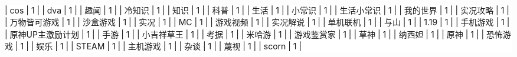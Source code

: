 | cos | 1 |
| dva | 1 |
| 趣闻 | 1 |
| 冷知识 | 1 |
| 知识 | 1 |
| 科普 | 1 |
| 生活 | 1 |
| 小常识 | 1 |
| 生活小常识 | 1 |
| 我的世界 | 1 |
| 实况攻略 | 1 |
| 万物皆可游戏 | 1 |
| 沙盒游戏 | 1 |
| 实况 | 1 |
| MC | 1 |
| 游戏视频 | 1 |
| 实况解说 | 1 |
| 单机联机 | 1 |
| 与山 | 1 |
| 1.19 | 1 |
| 手机游戏 | 1 |
| 原神UP主激励计划 | 1 |
| 手游 | 1 |
| 小吉祥草王 | 1 |
| 考据 | 1 |
| 米哈游 | 1 |
| 游戏鉴赏家 | 1 |
| 草神 | 1 |
| 纳西妲 | 1 |
| 原神 | 1 |
| 恐怖游戏 | 1 |
| 娱乐 | 1 |
| STEAM | 1 |
| 主机游戏 | 1 |
| 杂谈 | 1 |
| 蔑视 | 1 |
| scorn | 1 |